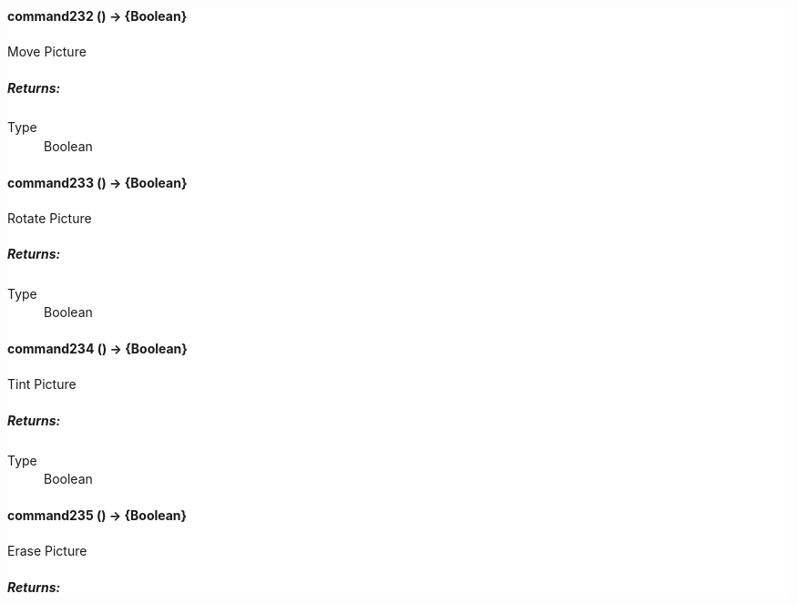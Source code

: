 #### command232 () → {Boolean}


Move Picture
<dl>
</dl>

##### Returns:

<dl>
                <dt> Type </dt>
                <dd>
                    <span>Boolean</span>
                </dd>
            </dl>

#### command233 () → {Boolean}


Rotate Picture
<dl>
</dl>

##### Returns:

<dl>
                <dt> Type </dt>
                <dd>
                    <span>Boolean</span>
                </dd>
            </dl>

#### command234 () → {Boolean}


Tint Picture
<dl>
</dl>

##### Returns:

<dl>
                <dt> Type </dt>
                <dd>
                    <span>Boolean</span>
                </dd>
            </dl>

#### command235 () → {Boolean}


Erase Picture
<dl>
</dl>

##### Returns:

